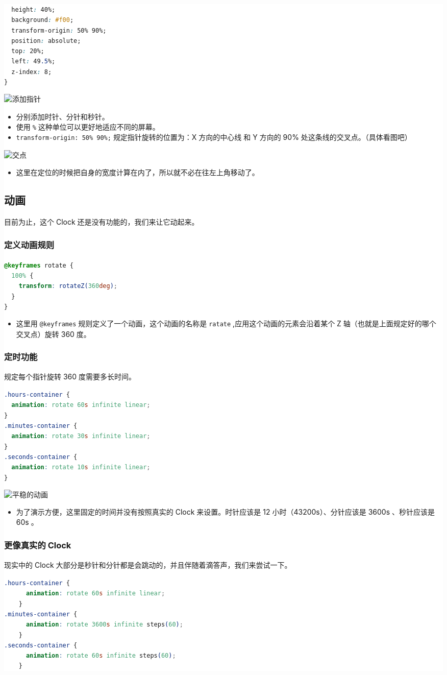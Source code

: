 ``` css
  height: 40%;
  background: #f00;
  transform-origin: 50% 90%;
  position: absolute;
  top: 20%;
  left: 49.5%;
  z-index: 8;
}
```

![添加指针](http://upload-images.jianshu.io/upload_images/4030390-a10241d134dcca45.png?imageMogr2/auto-orient/strip%7CimageView2/2/w/1240)

- 分别添加时针、分针和秒针。
- 使用 `%` 这种单位可以更好地适应不同的屏幕。
- `transform-origin: 50% 90%;` 规定指针旋转的位置为：X 方向的中心线 和 Y 方向的 90% 处这条线的交叉点。（具体看图吧）

![交点](http://upload-images.jianshu.io/upload_images/4030390-fae79765a55adbdb.png?imageMogr2/auto-orient/strip%7CimageView2/2/w/1240)

- 这里在定位的时候把自身的宽度计算在内了，所以就不必在往左上角移动了。

## 动画
目前为止，这个 Clock 还是没有功能的，我们来让它动起来。
### 定义动画规则
``` css
@keyframes rotate {
  100% {
    transform: rotateZ(360deg);
  }
}
```
- 这里用 `@keyframes` 规则定义了一个动画，这个动画的名称是 `ratate` ,应用这个动画的元素会沿着某个 Z 轴（也就是上面规定好的哪个交叉点）旋转 360 度。

### 定时功能
规定每个指针旋转 360 度需要多长时间。
``` css
.hours-container {
  animation: rotate 60s infinite linear;
}
.minutes-container {
  animation: rotate 30s infinite linear;
}
.seconds-container {
  animation: rotate 10s infinite linear;
}
```

![平稳的动画](http://upload-images.jianshu.io/upload_images/4030390-7fdb20c34a8145e8.gif?imageMogr2/auto-orient/strip)

- 为了演示方便，这里固定的时间并没有按照真实的 Clock 来设置。时针应该是 12 小时（43200s）、分针应该是 3600s 、秒针应该是 60s 。

### 更像真实的 Clock
现实中的 Clock 大部分是秒针和分针都是会跳动的，并且伴随着滴答声，我们来尝试一下。
``` css
.hours-container {
      animation: rotate 60s infinite linear;
    }
.minutes-container {
      animation: rotate 3600s infinite steps(60);
    }
.seconds-container {
      animation: rotate 60s infinite steps(60);
    }
```
